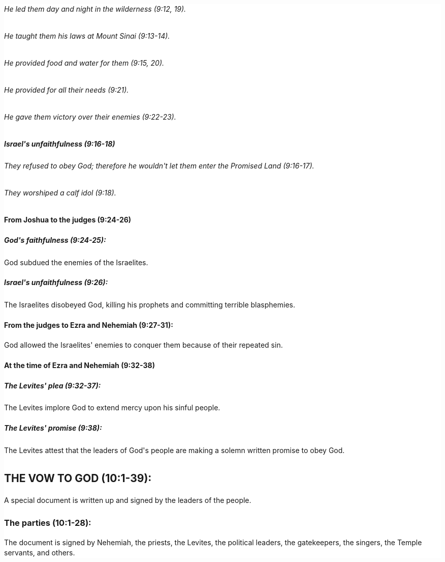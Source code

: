 ###### He led them day and night in the wilderness (9:12, 19). 

###### He taught them his laws at Mount Sinai (9:13-14). 

###### He provided food and water for them (9:15, 20). 

###### He provided for all their needs (9:21). 

###### He gave them victory over their enemies (9:22-23). 

##### Israel\'s unfaithfulness (9:16-18) 

###### They refused to obey God; therefore he wouldn\'t let them enter the Promised Land (9:16-17). 

###### They worshiped a calf idol (9:18). 

#### From Joshua to the judges (9:24-26) 

##### God\'s faithfulness (9:24-25): 

God subdued the enemies of the Israelites.

##### Israel\'s unfaithfulness (9:26): 

The Israelites disobeyed God, killing his prophets and committing
terrible blasphemies.

#### From the judges to Ezra and Nehemiah (9:27-31): 

God allowed the Israelites\' enemies to conquer them because of their
repeated sin.

#### At the time of Ezra and Nehemiah (9:32-38) 

##### The Levites\' plea (9:32-37): 

The Levites implore God to extend mercy upon his sinful people.

##### The Levites\' promise (9:38): 

The Levites attest that the leaders of God\'s people are making a solemn
written promise to obey God.

THE VOW TO GOD (10:1-39): 
-------------------------

A special document is written up and signed by the leaders of the
people.

### The parties (10:1-28): 

The document is signed by Nehemiah, the priests, the Levites, the
political leaders, the gatekeepers, the singers, the Temple servants,
and others.
